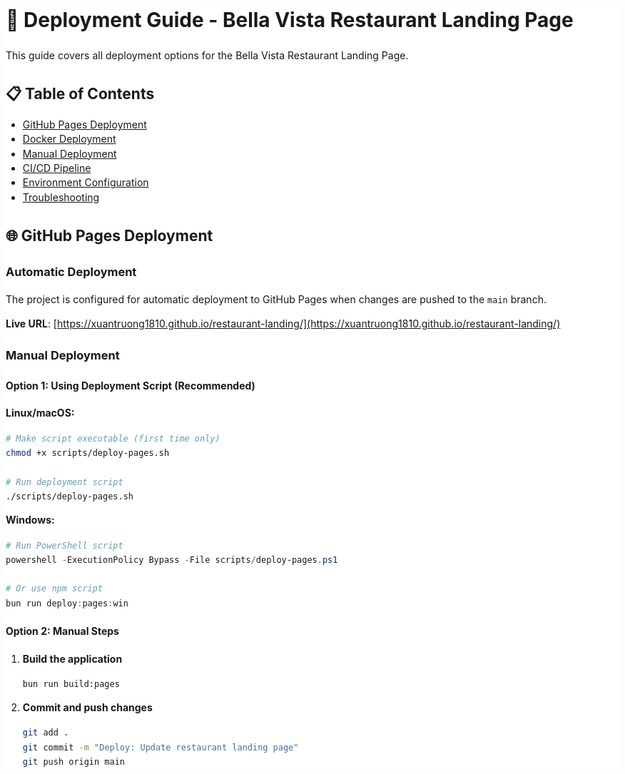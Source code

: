 # 🚀 Deployment Guide - Bella Vista Restaurant Landing Page

This guide covers all deployment options for the Bella Vista Restaurant Landing Page.

## 📋 Table of Contents

- [GitHub Pages Deployment](#github-pages-deployment)
- [Docker Deployment](#docker-deployment)
- [Manual Deployment](#manual-deployment)
- [CI/CD Pipeline](#cicd-pipeline)
- [Environment Configuration](#environment-configuration)
- [Troubleshooting](#troubleshooting)

## 🌐 GitHub Pages Deployment

### Automatic Deployment

The project is configured for automatic deployment to GitHub Pages when changes are pushed to the `main` branch.

**Live URL**: [https://xuantruong1810.github.io/restaurant-landing/](https://xuantruong1810.github.io/restaurant-landing/)

### Manual Deployment

#### Option 1: Using Deployment Script (Recommended)

**Linux/macOS:**
```bash
# Make script executable (first time only)
chmod +x scripts/deploy-pages.sh

# Run deployment script
./scripts/deploy-pages.sh
```

**Windows:**
```powershell
# Run PowerShell script
powershell -ExecutionPolicy Bypass -File scripts/deploy-pages.ps1

# Or use npm script
bun run deploy:pages:win
```

#### Option 2: Manual Steps

1. **Build the application**
   ```bash
   bun run build:pages
   ```

2. **Commit and push changes**
   ```bash
   git add .
   git commit -m "Deploy: Update restaurant landing page"
   git push origin main
   ```
